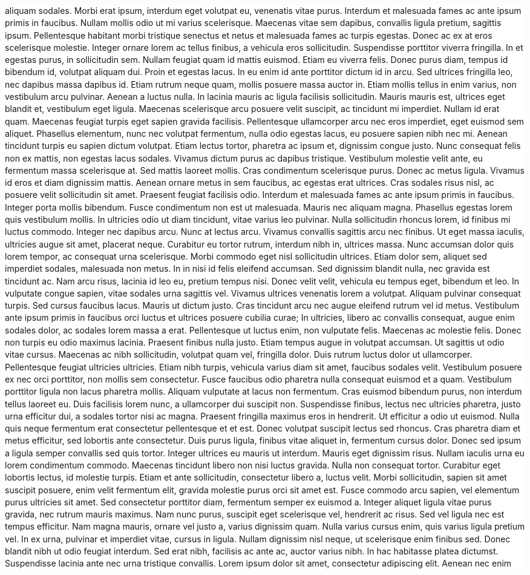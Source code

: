 aliquam sodales. Morbi erat ipsum, interdum eget volutpat eu, venenatis vitae purus. Interdum et malesuada fames ac ante ipsum primis in faucibus. Nullam mollis odio ut mi varius scelerisque. Maecenas vitae sem dapibus, convallis ligula pretium, sagittis ipsum. Pellentesque habitant morbi tristique senectus et netus et malesuada fames ac turpis egestas. Donec ac ex at eros scelerisque molestie. Integer ornare lorem ac tellus finibus, a vehicula eros sollicitudin. Suspendisse porttitor viverra fringilla. In et egestas purus, in sollicitudin sem. Nullam feugiat quam id mattis euismod. Etiam eu viverra felis. Donec purus diam, tempus id bibendum id, volutpat aliquam dui. Proin et egestas lacus. In eu enim id ante porttitor dictum id in arcu. Sed ultrices fringilla leo, nec dapibus massa dapibus id. Etiam rutrum neque quam, mollis posuere massa auctor in. Etiam mollis tellus in enim varius, non vestibulum arcu pulvinar. Aenean a luctus nulla. In lacinia mauris ac ligula facilisis sollicitudin. Mauris mauris est, ultrices eget blandit et, vestibulum eget ligula. Maecenas scelerisque arcu posuere velit suscipit, ac tincidunt mi imperdiet. Nullam id erat quam. Maecenas feugiat turpis eget sapien gravida facilisis. Pellentesque ullamcorper arcu nec eros imperdiet, eget euismod sem aliquet. Phasellus elementum, nunc nec volutpat fermentum, nulla odio egestas lacus, eu posuere sapien nibh nec mi. Aenean tincidunt turpis eu sapien dictum volutpat. Etiam lectus tortor, pharetra ac ipsum et, dignissim congue justo. Nunc consequat felis non ex mattis, non egestas lacus sodales. Vivamus dictum purus ac dapibus tristique. Vestibulum molestie velit ante, eu fermentum massa scelerisque at. Sed mattis laoreet mollis. Cras condimentum scelerisque purus. Donec ac metus ligula. Vivamus id eros et diam dignissim mattis. Aenean ornare metus in sem faucibus, ac egestas erat ultrices. Cras sodales risus nisl, ac posuere velit sollicitudin sit amet. Praesent feugiat facilisis odio. Interdum et malesuada fames ac ante ipsum primis in faucibus. Integer porta mollis bibendum. Fusce condimentum non est ut malesuada. Mauris nec aliquam magna. Phasellus egestas lorem quis vestibulum mollis. In ultricies odio ut diam tincidunt, vitae varius leo pulvinar. Nulla sollicitudin rhoncus lorem, id finibus mi luctus commodo. Integer nec dapibus arcu. Nunc at lectus arcu. Vivamus convallis sagittis arcu nec finibus. Ut eget massa iaculis, ultricies augue sit amet, placerat neque. Curabitur eu tortor rutrum, interdum nibh in, ultrices massa. Nunc accumsan dolor quis lorem tempor, ac consequat urna scelerisque. Morbi commodo eget nisl sollicitudin ultrices. Etiam dolor sem, aliquet sed imperdiet sodales, malesuada non metus. In in nisi id felis eleifend accumsan. Sed dignissim blandit nulla, nec gravida est tincidunt ac. Nam arcu risus, lacinia id leo eu, pretium tempus nisi. Donec velit velit, vehicula eu tempus eget, bibendum et leo. In vulputate congue sapien, vitae sodales urna sagittis vel. Vivamus ultrices venenatis lorem a volutpat. Aliquam pulvinar consequat turpis. Sed cursus faucibus lacus. Mauris ut dictum justo. Cras tincidunt arcu nec augue eleifend rutrum vel id metus. Vestibulum ante ipsum primis in faucibus orci luctus et ultrices posuere cubilia curae; In ultricies, libero ac convallis consequat, augue enim sodales dolor, ac sodales lorem massa a erat. Pellentesque ut luctus enim, non vulputate felis. Maecenas ac molestie felis. Donec non turpis eu odio maximus lacinia. Praesent finibus nulla justo. Etiam tempus augue in volutpat accumsan. Ut sagittis ut odio vitae cursus. Maecenas ac nibh sollicitudin, volutpat quam vel, fringilla dolor. Duis rutrum luctus dolor ut ullamcorper. Pellentesque feugiat ultricies ultricies. Etiam nibh turpis, vehicula varius diam sit amet, faucibus sodales velit. Vestibulum posuere ex nec orci porttitor, non mollis sem consectetur. Fusce faucibus odio pharetra nulla consequat euismod et a quam. Vestibulum porttitor ligula non lacus pharetra mollis. Aliquam vulputate at lacus non fermentum. Cras euismod bibendum purus, non interdum tellus laoreet eu. Duis facilisis lorem nunc, a ullamcorper dui suscipit non. Suspendisse finibus, lectus nec ultricies pharetra, justo urna efficitur dui, a sodales tortor nisi ac magna. Praesent fringilla maximus eros in hendrerit. Ut efficitur a odio ut euismod. Nulla quis neque fermentum erat consectetur pellentesque et et est. Donec volutpat suscipit lectus sed rhoncus. Cras pharetra diam et metus efficitur, sed lobortis ante consectetur. Duis purus ligula, finibus vitae aliquet in, fermentum cursus dolor. Donec sed ipsum a ligula semper convallis sed quis tortor. Integer ultrices eu mauris ut interdum. Mauris eget dignissim risus. Nullam iaculis urna eu lorem condimentum commodo. Maecenas tincidunt libero non nisi luctus gravida. Nulla non consequat tortor. Curabitur eget lobortis lectus, id molestie turpis. Etiam et ante sollicitudin, consectetur libero a, luctus velit. Morbi sollicitudin, sapien sit amet suscipit posuere, enim velit fermentum elit, gravida molestie purus orci sit amet est. Fusce commodo arcu sapien, vel elementum purus ultricies sit amet. Sed consectetur porttitor diam, fermentum semper ex euismod a. Integer aliquet ligula vitae purus gravida, nec rutrum mauris maximus. Nam nunc purus, suscipit eget scelerisque vel, hendrerit ac risus. Sed vel ligula nec est tempus efficitur. Nam magna mauris, ornare vel justo a, varius dignissim quam. Nulla varius cursus enim, quis varius ligula pretium vel. In ex urna, pulvinar et imperdiet vitae, cursus in ligula. Nullam dignissim nisl neque, ut scelerisque enim finibus sed. Donec blandit nibh ut odio feugiat interdum. Sed erat nibh, facilisis ac ante ac, auctor varius nibh. In hac habitasse platea dictumst. Suspendisse lacinia ante nec urna tristique convallis. Lorem ipsum dolor sit amet, consectetur adipiscing elit. Aenean nec enim